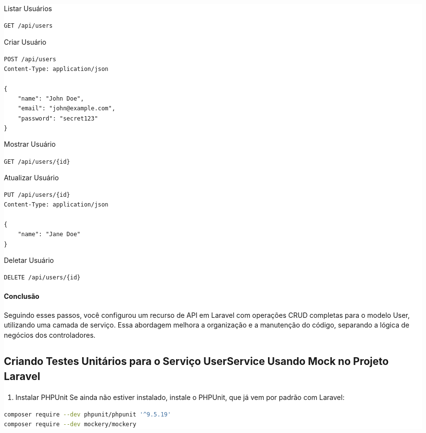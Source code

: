 Listar Usuários

```http
GET /api/users
```

Criar Usuário

```http
POST /api/users
Content-Type: application/json

{
    "name": "John Doe",
    "email": "john@example.com",
    "password": "secret123"
}
```

Mostrar Usuário

```http
GET /api/users/{id}
```

Atualizar Usuário

```http
PUT /api/users/{id}
Content-Type: application/json

{
    "name": "Jane Doe"
}
```

Deletar Usuário

```http
DELETE /api/users/{id}
```

#### Conclusão

Seguindo esses passos, você configurou um recurso de API em Laravel com operações CRUD completas para o modelo User, utilizando uma camada de serviço. Essa abordagem melhora a organização e a manutenção do código, separando a lógica de negócios dos controladores.


## Criando Testes Unitários para o Serviço UserService Usando Mock no Projeto Laravel

1. Instalar PHPUnit
Se ainda não estiver instalado, instale o PHPUnit, que já vem por padrão com Laravel:

```bash
composer require --dev phpunit/phpunit '^9.5.19'
composer require --dev mockery/mockery
```
